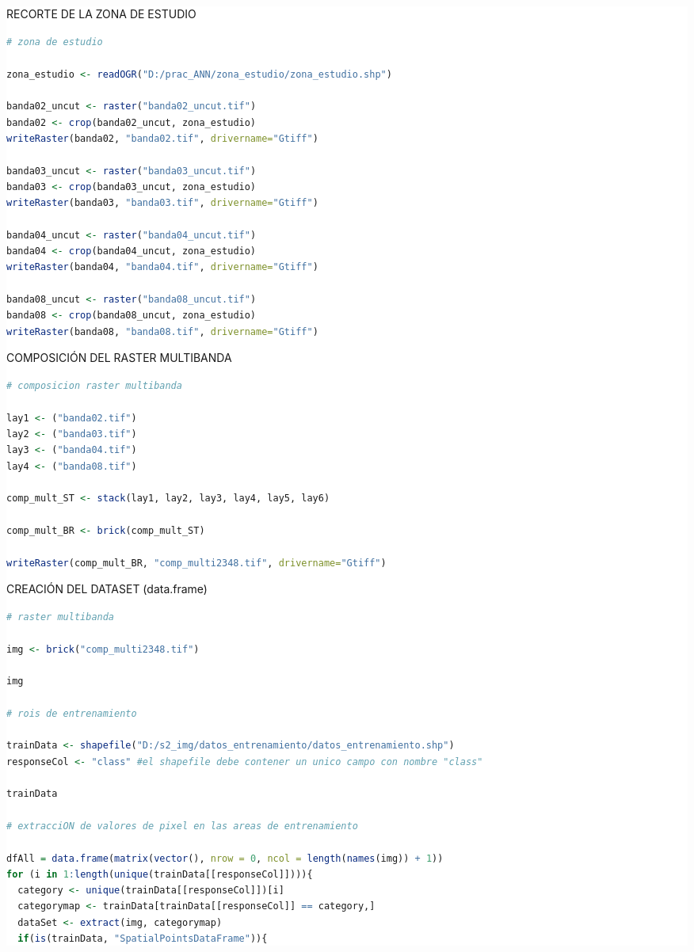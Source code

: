 RECORTE DE LA ZONA DE ESTUDIO


```R
# zona de estudio

zona_estudio <- readOGR("D:/prac_ANN/zona_estudio/zona_estudio.shp")

banda02_uncut <- raster("banda02_uncut.tif")
banda02 <- crop(banda02_uncut, zona_estudio)
writeRaster(banda02, "banda02.tif", drivername="Gtiff")

banda03_uncut <- raster("banda03_uncut.tif")
banda03 <- crop(banda03_uncut, zona_estudio)
writeRaster(banda03, "banda03.tif", drivername="Gtiff")

banda04_uncut <- raster("banda04_uncut.tif")
banda04 <- crop(banda04_uncut, zona_estudio)
writeRaster(banda04, "banda04.tif", drivername="Gtiff")

banda08_uncut <- raster("banda08_uncut.tif")
banda08 <- crop(banda08_uncut, zona_estudio)
writeRaster(banda08, "banda08.tif", drivername="Gtiff")
```

COMPOSICIÓN DEL RASTER MULTIBANDA


```R
# composicion raster multibanda

lay1 <- ("banda02.tif")
lay2 <- ("banda03.tif")
lay3 <- ("banda04.tif")
lay4 <- ("banda08.tif")

comp_mult_ST <- stack(lay1, lay2, lay3, lay4, lay5, lay6)

comp_mult_BR <- brick(comp_mult_ST)

writeRaster(comp_mult_BR, "comp_multi2348.tif", drivername="Gtiff")
```

CREACIÓN DEL DATASET (data.frame)


```R
# raster multibanda

img <- brick("comp_multi2348.tif")

img

# rois de entrenamiento

trainData <- shapefile("D:/s2_img/datos_entrenamiento/datos_entrenamiento.shp")
responseCol <- "class" #el shapefile debe contener un unico campo con nombre "class"

trainData

# extracciON de valores de pixel en las areas de entrenamiento

dfAll = data.frame(matrix(vector(), nrow = 0, ncol = length(names(img)) + 1))   
for (i in 1:length(unique(trainData[[responseCol]]))){
  category <- unique(trainData[[responseCol]])[i]
  categorymap <- trainData[trainData[[responseCol]] == category,]
  dataSet <- extract(img, categorymap)
  if(is(trainData, "SpatialPointsDataFrame")){
```